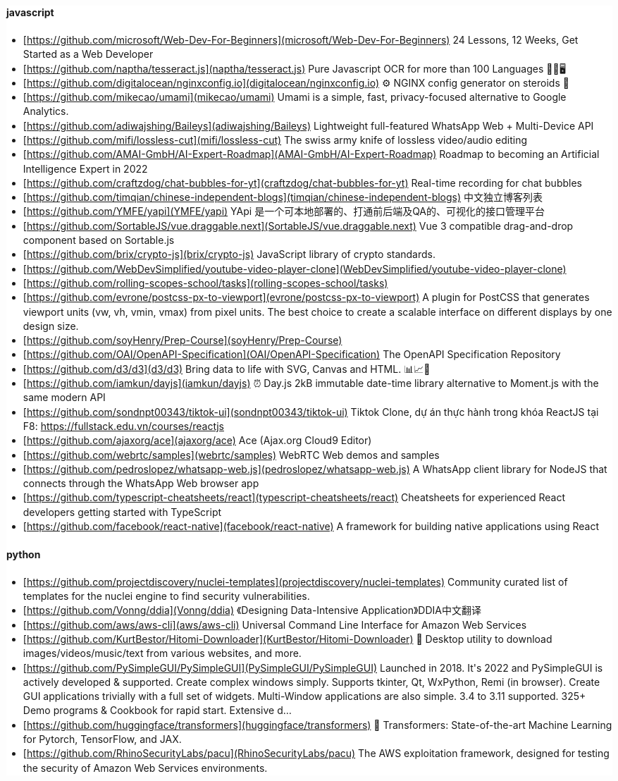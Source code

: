 #### javascript
* [https://github.com/microsoft/Web-Dev-For-Beginners](microsoft/Web-Dev-For-Beginners) 24 Lessons, 12 Weeks, Get Started as a Web Developer
* [https://github.com/naptha/tesseract.js](naptha/tesseract.js) Pure Javascript OCR for more than 100 Languages 📖🎉🖥
* [https://github.com/digitalocean/nginxconfig.io](digitalocean/nginxconfig.io) ⚙️ NGINX config generator on steroids 💉
* [https://github.com/mikecao/umami](mikecao/umami) Umami is a simple, fast, privacy-focused alternative to Google Analytics.
* [https://github.com/adiwajshing/Baileys](adiwajshing/Baileys) Lightweight full-featured WhatsApp Web + Multi-Device API
* [https://github.com/mifi/lossless-cut](mifi/lossless-cut) The swiss army knife of lossless video/audio editing
* [https://github.com/AMAI-GmbH/AI-Expert-Roadmap](AMAI-GmbH/AI-Expert-Roadmap) Roadmap to becoming an Artificial Intelligence Expert in 2022
* [https://github.com/craftzdog/chat-bubbles-for-yt](craftzdog/chat-bubbles-for-yt) Real-time recording for chat bubbles
* [https://github.com/timqian/chinese-independent-blogs](timqian/chinese-independent-blogs) 中文独立博客列表
* [https://github.com/YMFE/yapi](YMFE/yapi) YApi 是一个可本地部署的、打通前后端及QA的、可视化的接口管理平台
* [https://github.com/SortableJS/vue.draggable.next](SortableJS/vue.draggable.next) Vue 3 compatible drag-and-drop component based on Sortable.js
* [https://github.com/brix/crypto-js](brix/crypto-js) JavaScript library of crypto standards.
* [https://github.com/WebDevSimplified/youtube-video-player-clone](WebDevSimplified/youtube-video-player-clone)
* [https://github.com/rolling-scopes-school/tasks](rolling-scopes-school/tasks)
* [https://github.com/evrone/postcss-px-to-viewport](evrone/postcss-px-to-viewport) A plugin for PostCSS that generates viewport units (vw, vh, vmin, vmax) from pixel units. The best choice to create a scalable interface on different displays by one design size.
* [https://github.com/soyHenry/Prep-Course](soyHenry/Prep-Course)
* [https://github.com/OAI/OpenAPI-Specification](OAI/OpenAPI-Specification) The OpenAPI Specification Repository
* [https://github.com/d3/d3](d3/d3) Bring data to life with SVG, Canvas and HTML. 📊📈🎉
* [https://github.com/iamkun/dayjs](iamkun/dayjs) ⏰ Day.js 2kB immutable date-time library alternative to Moment.js with the same modern API
* [https://github.com/sondnpt00343/tiktok-ui](sondnpt00343/tiktok-ui) Tiktok Clone, dự án thực hành trong khóa ReactJS tại F8: https://fullstack.edu.vn/courses/reactjs
* [https://github.com/ajaxorg/ace](ajaxorg/ace) Ace (Ajax.org Cloud9 Editor)
* [https://github.com/webrtc/samples](webrtc/samples) WebRTC Web demos and samples
* [https://github.com/pedroslopez/whatsapp-web.js](pedroslopez/whatsapp-web.js) A WhatsApp client library for NodeJS that connects through the WhatsApp Web browser app
* [https://github.com/typescript-cheatsheets/react](typescript-cheatsheets/react) Cheatsheets for experienced React developers getting started with TypeScript
* [https://github.com/facebook/react-native](facebook/react-native) A framework for building native applications using React

#### python
* [https://github.com/projectdiscovery/nuclei-templates](projectdiscovery/nuclei-templates) Community curated list of templates for the nuclei engine to find security vulnerabilities.
* [https://github.com/Vonng/ddia](Vonng/ddia) 《Designing Data-Intensive Application》DDIA中文翻译
* [https://github.com/aws/aws-cli](aws/aws-cli) Universal Command Line Interface for Amazon Web Services
* [https://github.com/KurtBestor/Hitomi-Downloader](KurtBestor/Hitomi-Downloader) 🍰 Desktop utility to download images/videos/music/text from various websites, and more.
* [https://github.com/PySimpleGUI/PySimpleGUI](PySimpleGUI/PySimpleGUI) Launched in 2018. It's 2022 and PySimpleGUI is actively developed & supported. Create complex windows simply. Supports tkinter, Qt, WxPython, Remi (in browser). Create GUI applications trivially with a full set of widgets. Multi-Window applications are also simple. 3.4 to 3.11 supported. 325+ Demo programs & Cookbook for rapid start. Extensive d…
* [https://github.com/huggingface/transformers](huggingface/transformers) 🤗 Transformers: State-of-the-art Machine Learning for Pytorch, TensorFlow, and JAX.
* [https://github.com/RhinoSecurityLabs/pacu](RhinoSecurityLabs/pacu) The AWS exploitation framework, designed for testing the security of Amazon Web Services environments.